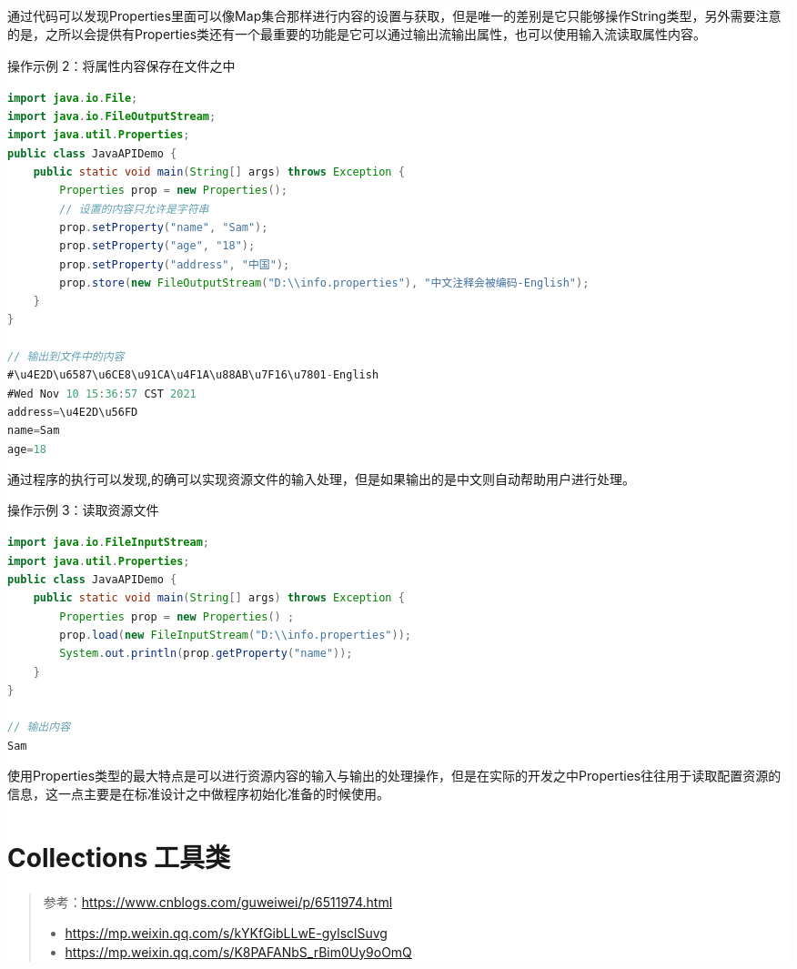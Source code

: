 通过代码可以发现Properties里面可以像Map集合那样进行内容的设置与获取，但是唯一的差别是它只能够操作String类型，另外需要注意的是，之所以会提供有Properties类还有一个最重要的功能是它可以通过输出流输出属性，也可以使用输入流读取属性内容。

操作示例 2：将属性内容保存在文件之中

```java
import java.io.File;
import java.io.FileOutputStream;
import java.util.Properties;
public class JavaAPIDemo {
    public static void main(String[] args) throws Exception {
        Properties prop = new Properties();
        // 设置的内容只允许是字符串
        prop.setProperty("name", "Sam");
        prop.setProperty("age", "18");
        prop.setProperty("address", "中国");
        prop.store(new FileOutputStream("D:\\info.properties"), "中文注释会被编码-English");
    }
}

// 输出到文件中的内容
#\u4E2D\u6587\u6CE8\u91CA\u4F1A\u88AB\u7F16\u7801-English
#Wed Nov 10 15:36:57 CST 2021
address=\u4E2D\u56FD
name=Sam
age=18
```

通过程序的执行可以发现,的确可以实现资源文件的输入处理，但是如果输出的是中文则自动帮助用户进行处理。

操作示例 3：读取资源文件

```java
import java.io.FileInputStream;
import java.util.Properties;
public class JavaAPIDemo {
    public static void main(String[] args) throws Exception {
        Properties prop = new Properties() ;
        prop.load(new FileInputStream("D:\\info.properties"));
        System.out.println(prop.getProperty("name"));
    }
}

// 输出内容
Sam
```

使用Properties类型的最大特点是可以进行资源内容的输入与输出的处理操作，但是在实际的开发之中Properties往往用于读取配置资源的信息，这一点主要是在标准设计之中做程序初始化准备的时候使用。



# Collections 工具类

> 参考：https://www.cnblogs.com/guweiwei/p/6511974.html
>
> - https://mp.weixin.qq.com/s/kYKfGibLLwE-gylsclSuvg
> - https://mp.weixin.qq.com/s/K8PAFANbS_rBim0Uy9oOmQ
